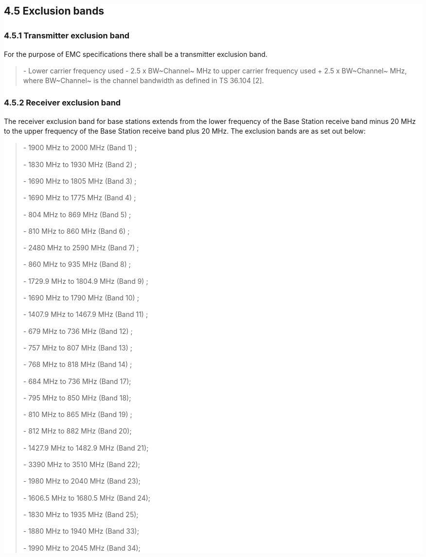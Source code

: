 ## 4.5 Exclusion bands
### 4.5.1 Transmitter exclusion band
For the purpose of EMC specifications there shall be a transmitter exclusion
band.
> \- Lower carrier frequency used - 2.5 x BW~Channel~ MHz to upper carrier
> frequency used + 2.5 x BW~Channel~ MHz, where BW~Channel~ is the channel
> bandwidth as defined in TS 36.104 [2].
### 4.5.2 Receiver exclusion band
The receiver exclusion band for base stations extends from the lower frequency
of the Base Station receive band minus 20 MHz to the upper frequency of the
Base Station receive band plus 20 MHz. The exclusion bands are as set out
below:
> \- 1900 MHz to 2000 MHz (Band 1) ;
>
> \- 1830 MHz to 1930 MHz (Band 2) ;
>
> \- 1690 MHz to 1805 MHz (Band 3) ;
>
> \- 1690 MHz to 1775 MHz (Band 4) ;
>
> \- 804 MHz to 869 MHz (Band 5) ;
>
> \- 810 MHz to 860 MHz (Band 6) ;
>
> \- 2480 MHz to 2590 MHz (Band 7) ;
>
> \- 860 MHz to 935 MHz (Band 8) ;
>
> \- 1729.9 MHz to 1804.9 MHz (Band 9) ;
>
> \- 1690 MHz to 1790 MHz (Band 10) ;
>
> \- 1407.9 MHz to 1467.9 MHz (Band 11) ;
>
> \- 679 MHz to 736 MHz (Band 12) ;
>
> \- 757 MHz to 807 MHz (Band 13) ;
>
> \- 768 MHz to 818 MHz (Band 14) ;
>
> \- 684 MHz to 736 MHz (Band 17);
>
> \- 795 MHz to 850 MHz (Band 18);
>
> \- 810 MHz to 865 MHz (Band 19) ;
>
> \- 812 MHz to 882 MHz (Band 20);
>
> \- 1427.9 MHz to 1482.9 MHz (Band 21);
>
> \- 3390 MHz to 3510 MHz (Band 22);
>
> \- 1980 MHz to 2040 MHz (Band 23);
>
> \- 1606.5 MHz to 1680.5 MHz (Band 24);
>
> \- 1830 MHz to 1935 MHz (Band 25);
>
> \- 1880 MHz to 1940 MHz (Band 33);
>
> \- 1990 MHz to 2045 MHz (Band 34);
